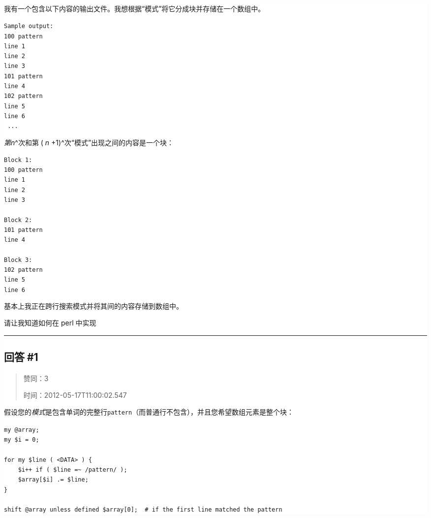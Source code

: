我有一个包含以下内容的输出文件。我想根据“模式”将它分成块并存储在一个数组中。

```
Sample output:
100 pattern
line 1
line 2
line 3
101 pattern
line 4
102 pattern   
line 5
line 6
 ... 
```

*第n*^次和第 ( *n* +1)^次“模式”出现之间的内容是一个块：

```
Block 1:
100 pattern
line 1
line 2
line 3

Block 2:
101 pattern
line 4

Block 3:
102 pattern   
line 5
line 6 
```

基本上我正在跨行搜索模式并将其间的内容存储到数组中。

请让我知道如何在 perl 中实现

* * *

## 回答 #1

> 赞同：3
> 
> 时间：2012-05-17T11:00:02.547

假设您的*模式*是包含单词的完整行`pattern`（而普通行不包含），并且您希望数组元素是整个块：

```
my @array;
my $i = 0;

for my $line ( <DATA> ) {
    $i++ if ( $line =~ /pattern/ );
    $array[$i] .= $line;
}

shift @array unless defined $array[0];  # if the first line matched the pattern 
```

